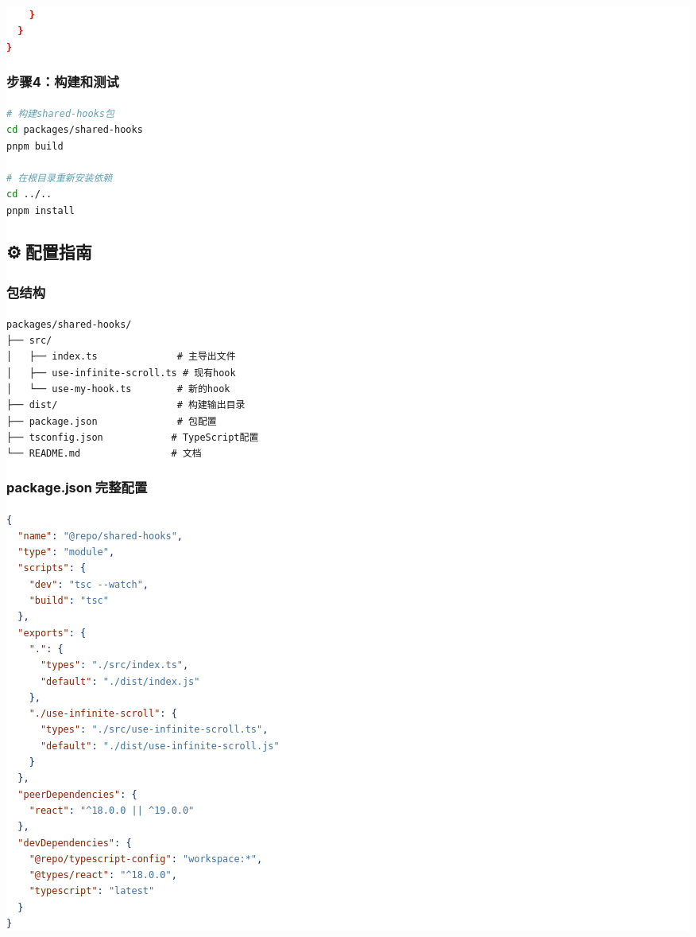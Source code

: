 ```json
    }
  }
}
```

### 步骤4：构建和测试

```bash
# 构建shared-hooks包
cd packages/shared-hooks
pnpm build

# 在根目录重新安装依赖
cd ../..
pnpm install
```

## ⚙️ 配置指南

### 包结构

```
packages/shared-hooks/
├── src/
│   ├── index.ts              # 主导出文件
│   ├── use-infinite-scroll.ts # 现有hook
│   └── use-my-hook.ts        # 新的hook
├── dist/                     # 构建输出目录
├── package.json              # 包配置
├── tsconfig.json            # TypeScript配置
└── README.md                # 文档
```

### package.json 完整配置

```json
{
  "name": "@repo/shared-hooks",
  "type": "module",
  "scripts": {
    "dev": "tsc --watch",
    "build": "tsc"
  },
  "exports": {
    ".": {
      "types": "./src/index.ts",
      "default": "./dist/index.js"
    },
    "./use-infinite-scroll": {
      "types": "./src/use-infinite-scroll.ts",
      "default": "./dist/use-infinite-scroll.js"
    }
  },
  "peerDependencies": {
    "react": "^18.0.0 || ^19.0.0"
  },
  "devDependencies": {
    "@repo/typescript-config": "workspace:*",
    "@types/react": "^18.0.0",
    "typescript": "latest"
  }
}
```
